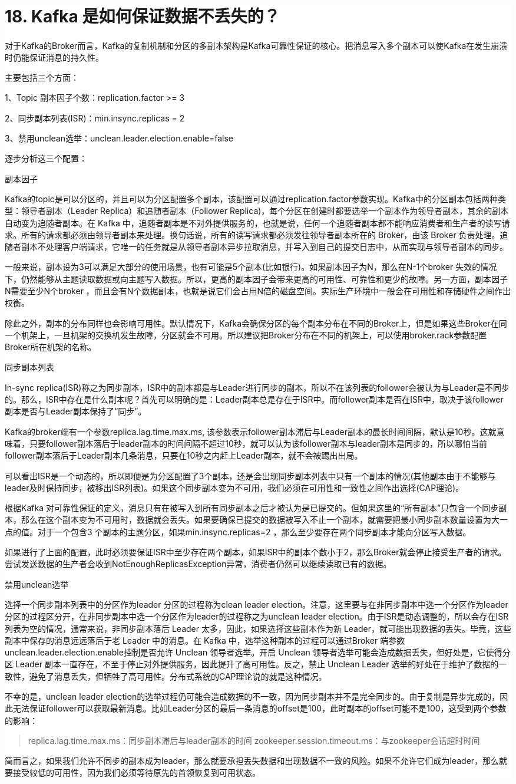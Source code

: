 # 18. Kafka 是如何保证数据不丢失的？
对于Kafka的Broker而言，Kafka的复制机制和分区的多副本架构是Kafka可靠性保证的核心。把消息写入多个副本可以使Kafka在发生崩溃时仍能保证消息的持久性。

主要包括三个方面：

1、Topic 副本因子个数：replication.factor >= 3

2、同步副本列表(ISR)：min.insync.replicas = 2

3、禁用unclean选举：unclean.leader.election.enable=false

逐步分析这三个配置：

副本因子

Kafka的topic是可以分区的，并且可以为分区配置多个副本，该配置可以通过replication.factor参数实现。Kafka中的分区副本包括两种类型：领导者副本（Leader Replica）和追随者副本（Follower Replica)，每个分区在创建时都要选举一个副本作为领导者副本，其余的副本自动变为追随者副本。在 Kafka 中，追随者副本是不对外提供服务的，也就是说，任何一个追随者副本都不能响应消费者和生产者的读写请求。所有的请求都必须由领导者副本来处理。换句话说，所有的读写请求都必须发往领导者副本所在的 Broker，由该 Broker 负责处理。追随者副本不处理客户端请求，它唯一的任务就是从领导者副本异步拉取消息，并写入到自己的提交日志中，从而实现与领导者副本的同步。

一般来说，副本设为3可以满足大部分的使用场景，也有可能是5个副本(比如银行)。如果副本因子为N，那么在N-1个broker 失效的情况下，仍然能够从主题读取数据或向主题写入数据。所以，更高的副本因子会带来更高的可用性、可靠性和更少的故障。另一方面，副本因子N需要至少N个broker ，而且会有N个数据副本，也就是说它们会占用N倍的磁盘空间。实际生产环境中一般会在可用性和存储硬件之间作出权衡。

除此之外，副本的分布同样也会影响可用性。默认情况下，Kafka会确保分区的每个副本分布在不同的Broker上，但是如果这些Broker在同一个机架上，一旦机架的交换机发生故障，分区就会不可用。所以建议把Broker分布在不同的机架上，可以使用broker.rack参数配置Broker所在机架的名称。

同步副本列表

In-sync replica(ISR)称之为同步副本，ISR中的副本都是与Leader进行同步的副本，所以不在该列表的follower会被认为与Leader是不同步的。那么，ISR中存在是什么副本呢？首先可以明确的是：Leader副本总是存在于ISR中。而follower副本是否在ISR中，取决于该follower副本是否与Leader副本保持了“同步”。

Kafka的broker端有一个参数replica.lag.time.max.ms, 该参数表示follower副本滞后与Leader副本的最长时间间隔，默认是10秒。这就意味着，只要follower副本落后于leader副本的时间间隔不超过10秒，就可以认为该follower副本与leader副本是同步的，所以哪怕当前follower副本落后于Leader副本几条消息，只要在10秒之内赶上Leader副本，就不会被踢出出局。

可以看出ISR是一个动态的，所以即便是为分区配置了3个副本，还是会出现同步副本列表中只有一个副本的情况(其他副本由于不能够与leader及时保持同步，被移出ISR列表)。如果这个同步副本变为不可用，我们必须在可用性和一致性之间作出选择(CAP理论)。

根据Kafka 对可靠性保证的定义，消息只有在被写入到所有同步副本之后才被认为是已提交的。但如果这里的“所有副本”只包含一个同步副本，那么在这个副本变为不可用时，数据就会丢失。如果要确保已提交的数据被写入不止一个副本，就需要把最小同步副本数量设置为大一点的值。对于一个包含3 个副本的主题分区，如果min.insync.replicas=2 ，那么至少要存在两个同步副本才能向分区写入数据。

如果进行了上面的配置，此时必须要保证ISR中至少存在两个副本，如果ISR中的副本个数小于2，那么Broker就会停止接受生产者的请求。尝试发送数据的生产者会收到NotEnoughReplicasException异常，消费者仍然可以继续读取已有的数据。

禁用unclean选举

选择一个同步副本列表中的分区作为leader 分区的过程称为clean leader election。注意，这里要与在非同步副本中选一个分区作为leader分区的过程区分开，在非同步副本中选一个分区作为leader的过程称之为unclean leader election。由于ISR是动态调整的，所以会存在ISR列表为空的情况，通常来说，非同步副本落后 Leader 太多，因此，如果选择这些副本作为新 Leader，就可能出现数据的丢失。毕竟，这些副本中保存的消息远远落后于老 Leader 中的消息。在 Kafka 中，选举这种副本的过程可以通过Broker 端参数 unclean.leader.election.enable控制是否允许 Unclean 领导者选举。开启 Unclean 领导者选举可能会造成数据丢失，但好处是，它使得分区 Leader 副本一直存在，不至于停止对外提供服务，因此提升了高可用性。反之，禁止 Unclean Leader 选举的好处在于维护了数据的一致性，避免了消息丢失，但牺牲了高可用性。分布式系统的CAP理论说的就是这种情况。

不幸的是，unclean leader election的选举过程仍可能会造成数据的不一致，因为同步副本并不是完全同步的。由于复制是异步完成的，因此无法保证follower可以获取最新消息。比如Leader分区的最后一条消息的offset是100，此时副本的offset可能不是100，这受到两个参数的影响：

>replica.lag.time.max.ms：同步副本滞后与leader副本的时间 zookeeper.session.timeout.ms：与zookeeper会话超时时间

简而言之，如果我们允许不同步的副本成为leader，那么就要承担丢失数据和出现数据不一致的风险。如果不允许它们成为leader，那么就要接受较低的可用性，因为我们必须等待原先的首领恢复到可用状态。
